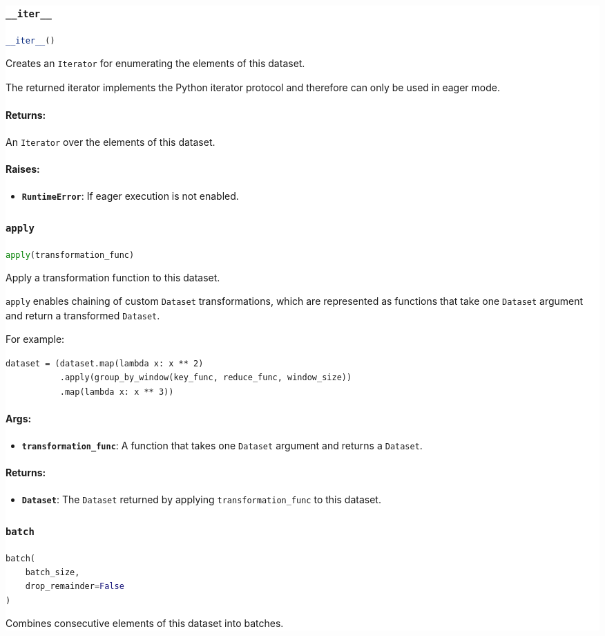 <h3 id="__iter__"><code>__iter__</code></h3>

``` python
__iter__()
```

Creates an `Iterator` for enumerating the elements of this dataset.

The returned iterator implements the Python iterator protocol and therefore
can only be used in eager mode.

#### Returns:

An `Iterator` over the elements of this dataset.


#### Raises:

* <b>`RuntimeError`</b>: If eager execution is not enabled.

<h3 id="apply"><code>apply</code></h3>

``` python
apply(transformation_func)
```

Apply a transformation function to this dataset.

`apply` enables chaining of custom `Dataset` transformations, which are
represented as functions that take one `Dataset` argument and return a
transformed `Dataset`.

For example:

```
dataset = (dataset.map(lambda x: x ** 2)
           .apply(group_by_window(key_func, reduce_func, window_size))
           .map(lambda x: x ** 3))
```

#### Args:

* <b>`transformation_func`</b>: A function that takes one `Dataset` argument and
      returns a `Dataset`.


#### Returns:

* <b>`Dataset`</b>: The `Dataset` returned by applying `transformation_func` to this
      dataset.

<h3 id="batch"><code>batch</code></h3>

``` python
batch(
    batch_size,
    drop_remainder=False
)
```

Combines consecutive elements of this dataset into batches.
